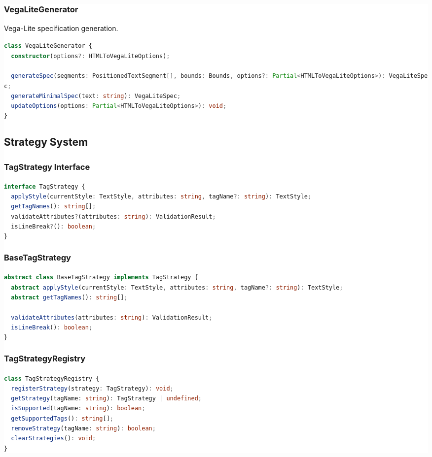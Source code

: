 ### VegaLiteGenerator

Vega-Lite specification generation.

```typescript
class VegaLiteGenerator {
  constructor(options?: HTMLToVegaLiteOptions);
  
  generateSpec(segments: PositionedTextSegment[], bounds: Bounds, options?: Partial<HTMLToVegaLiteOptions>): VegaLiteSpec;
  generateMinimalSpec(text: string): VegaLiteSpec;
  updateOptions(options: Partial<HTMLToVegaLiteOptions>): void;
}
```

## Strategy System

### TagStrategy Interface

```typescript
interface TagStrategy {
  applyStyle(currentStyle: TextStyle, attributes: string, tagName?: string): TextStyle;
  getTagNames(): string[];
  validateAttributes?(attributes: string): ValidationResult;
  isLineBreak?(): boolean;
}
```

### BaseTagStrategy

```typescript
abstract class BaseTagStrategy implements TagStrategy {
  abstract applyStyle(currentStyle: TextStyle, attributes: string, tagName?: string): TextStyle;
  abstract getTagNames(): string[];
  
  validateAttributes(attributes: string): ValidationResult;
  isLineBreak(): boolean;
}
```

### TagStrategyRegistry

```typescript
class TagStrategyRegistry {
  registerStrategy(strategy: TagStrategy): void;
  getStrategy(tagName: string): TagStrategy | undefined;
  isSupported(tagName: string): boolean;
  getSupportedTags(): string[];
  removeStrategy(tagName: string): boolean;
  clearStrategies(): void;
}
```
